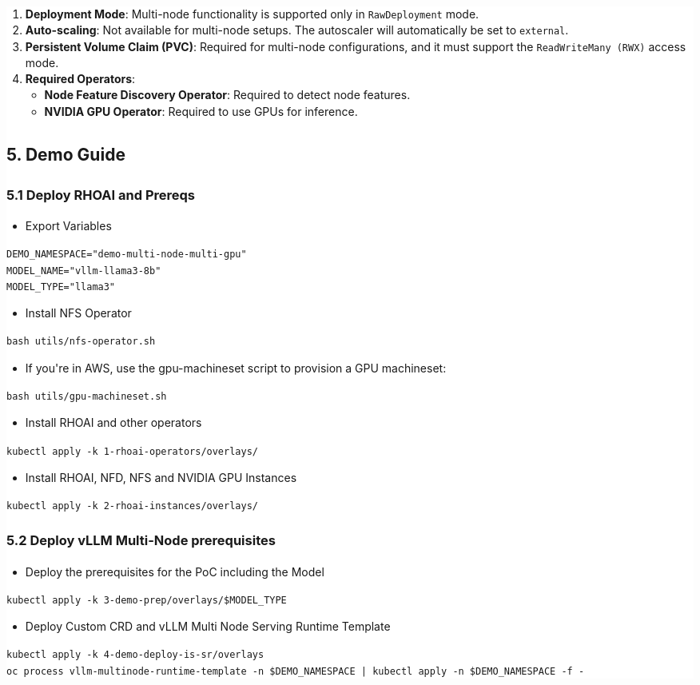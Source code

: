 1. **Deployment Mode**: Multi-node functionality is supported only in `RawDeployment` mode.
2. **Auto-scaling**: Not available for multi-node setups. The autoscaler will automatically be set to `external`.
3. **Persistent Volume Claim (PVC)**: Required for multi-node configurations, and it must support the `ReadWriteMany (RWX)` access mode.
4. **Required Operators**:
   - **Node Feature Discovery Operator**: Required to detect node features.
   - **NVIDIA GPU Operator**: Required to use GPUs for inference.

## 5. Demo Guide 

### 5.1 Deploy RHOAI and Prereqs

* Export Variables

```md
DEMO_NAMESPACE="demo-multi-node-multi-gpu"
MODEL_NAME="vllm-llama3-8b"
MODEL_TYPE="llama3"
```

* Install NFS Operator

```md
bash utils/nfs-operator.sh
```

* If you're in AWS, use the gpu-machineset script to provision a GPU machineset:

```md
bash utils/gpu-machineset.sh
```

* Install RHOAI and other operators

```md
kubectl apply -k 1-rhoai-operators/overlays/
```

* Install RHOAI, NFD, NFS and NVIDIA GPU Instances 

```md
kubectl apply -k 2-rhoai-instances/overlays/
```

### 5.2 Deploy vLLM Multi-Node prerequisites

* Deploy the prerequisites for the PoC including the Model

```md
kubectl apply -k 3-demo-prep/overlays/$MODEL_TYPE
```

* Deploy Custom CRD and vLLM Multi Node Serving Runtime Template

```md
kubectl apply -k 4-demo-deploy-is-sr/overlays
oc process vllm-multinode-runtime-template -n $DEMO_NAMESPACE | kubectl apply -n $DEMO_NAMESPACE -f -  
```
